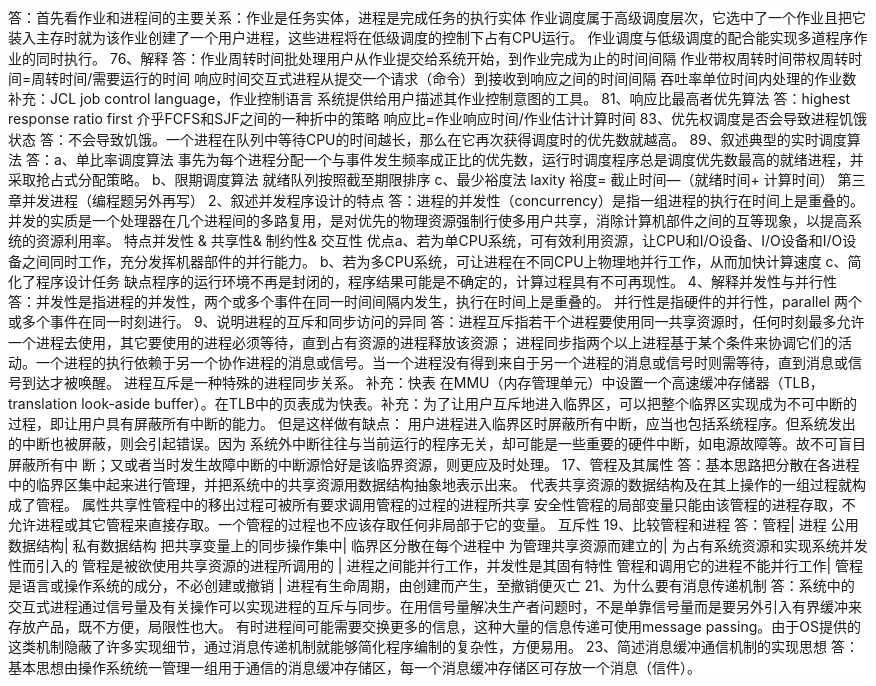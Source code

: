 答：首先看作业和进程间的主要关系：作业是任务实体，进程是完成任务的执行实体
作业调度属于高级调度层次，它选中了一个作业且把它装入主存时就为该作业创建了一个用户进程，这些进程将在低级调度的控制下占有CPU运行。
作业调度与低级调度的配合能实现多道程序作业的同时执行。
76、解释
答：作业周转时间批处理用户从作业提交给系统开始，到作业完成为止的时间间隔
作业带权周转时间带权周转时间=周转时间/需要运行的时间
响应时间交互式进程从提交一个请求（命令）到接收到响应之间的时间间隔
吞吐率单位时间内处理的作业数
补充：JCL job control language，作业控制语言
系统提供给用户描述其作业控制意图的工具。
81、响应比最高者优先算法
答：highest response ratio first 介乎FCFS和SJF之间的一种折中的策略
响应比=作业响应时间/作业估计计算时间
83、优先权调度是否会导致进程饥饿状态
答：不会导致饥饿。一个进程在队列中等待CPU的时间越长，那么在它再次获得调度时的优先数就越高。
89、叙述典型的实时调度算法
答：a、单比率调度算法
事先为每个进程分配一个与事件发生频率成正比的优先数，运行时调度程序总是调度优先数最高的就绪进程，并采取抢占式分配策略。
b、限期调度算法
就绪队列按照截至期限排序
c、最少裕度法 laxity
裕度= 截止时间—（就绪时间+ 计算时间）
第三章并发进程（编程题另外再写）
2、叙述并发程序设计的特点
答：进程的并发性（concurrency）是指一组进程的执行在时间上是重叠的。
并发的实质是一个处理器在几个进程间的多路复用，是对优先的物理资源强制行使多用户共享，消除计算机部件之间的互等现象，以提高系统的资源利用率。
特点并发性 & 共享性& 制约性& 交互性
优点a、若为单CPU系统，可有效利用资源，让CPU和I/O设备、I/O设备和I/O设备之间同时工作，充分发挥机器部件的并行能力。
b、若为多CPU系统，可让进程在不同CPU上物理地并行工作，从而加快计算速度
c、简化了程序设计任务
缺点程序的运行环境不再是封闭的，程序结果可能是不确定的，计算过程具有不可再现性。
4、解释并发性与并行性
答：并发性是指进程的并发性，两个或多个事件在同一时间间隔内发生，执行在时间上是重叠的。
并行性是指硬件的并行性，parallel 两个或多个事件在同一时刻进行。
9、说明进程的互斥和同步访问的异同
答：进程互斥指若干个进程要使用同一共享资源时，任何时刻最多允许一个进程去使用，其它要使用的进程必须等待，直到占有资源的进程释放该资源；
进程同步指两个以上进程基于某个条件来协调它们的活动。一个进程的执行依赖于另一个协作进程的消息或信号。当一个进程没有得到来自于另一个进程的消息或信号时则需等待，直到消息或信号到达才被唤醒。
进程互斥是一种特殊的进程同步关系。
补充：快表
在MMU（内存管理单元）中设置一个高速缓冲存储器（TLB，translation look-aside buffer）。在TLB中的页表成为快表。补充：为了让用户互斥地进入临界区，可以把整个临界区实现成为不可中断的过程，即让用户具有屏蔽所有中断的能力。
但是这样做有缺点：
用户进程进入临界区时屏蔽所有中断，应当也包括系统程序。但系统发出的中断也被屏蔽，则会引起错误。因为
系统外中断往往与当前运行的程序无关，却可能是一些重要的硬件中断，如电源故障等。故不可盲目屏蔽所有中
断；又或者当时发生故障中断的中断源恰好是该临界资源，则更应及时处理。
17、管程及其属性
答：基本思路把分散在各进程中的临界区集中起来进行管理，并把系统中的共享资源用数据结构抽象地表示出来。
代表共享资源的数据结构及在其上操作的一组过程就构成了管程。
属性共享性管程中的移出过程可被所有要求调用管程的过程的进程所共享
安全性管程的局部变量只能由该管程的进程存取，不允许进程或其它管程来直接存取。一个管程的过程也不应该存取任何非局部于它的变量。
互斥性
19、比较管程和进程
答：管程| 进程
公用数据结构| 私有数据结构
把共享变量上的同步操作集中| 临界区分散在每个进程中
为管理共享资源而建立的| 为占有系统资源和实现系统并发性而引入的
管程是被欲使用共享资源的进程所调用的 | 进程之间能并行工作，并发性是其固有特性
管程和调用它的进程不能并行工作|
管程是语言或操作系统的成分，不必创建或撤销 | 进程有生命周期，由创建而产生，至撤销便灭亡
21、为什么要有消息传递机制
答：系统中的交互式进程通过信号量及有关操作可以实现进程的互斥与同步。在用信号量解决生产者问题时，不是单靠信号量而是要另外引入有界缓冲来存放产品，既不方便，局限性也大。
有时进程间可能需要交换更多的信息，这种大量的信息传递可使用message passing。由于OS提供的这类机制隐蔽了许多实现细节，通过消息传递机制就能够简化程序编制的复杂性，方便易用。
23、简述消息缓冲通信机制的实现思想
答：基本思想由操作系统统一管理一组用于通信的消息缓冲存储区，每一个消息缓冲存储区可存放一个消息（信件）。